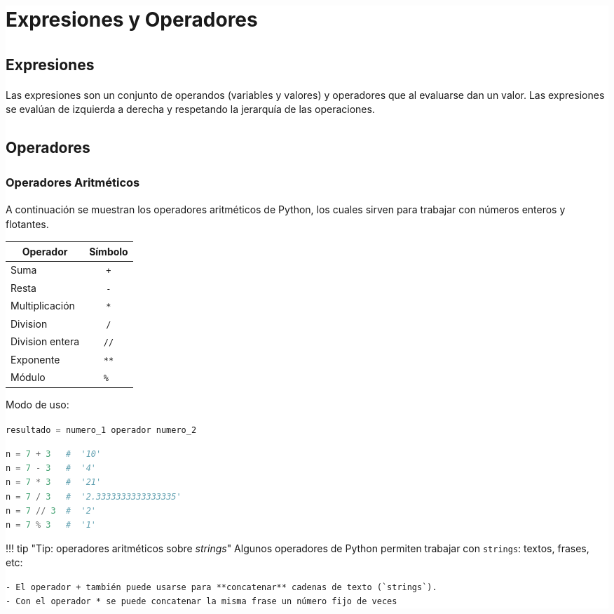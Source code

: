

# Expresiones y Operadores


## Expresiones
Las expresiones son un conjunto de operandos (variables y valores) y operadores que al evaluarse dan un valor. Las expresiones se evalúan de izquierda a derecha y respetando la jerarquía de las operaciones. 


## Operadores

### Operadores Aritméticos

A continuación se muestran los operadores aritméticos de Python, los cuales sirven para trabajar con números enteros y flotantes.

| Operador | Símbolo   |
|---|:---:|
| Suma | `+`   |
| Resta | `-`   |
| Multiplicación | `*`  |
| Division  |  `/` |
| Division entera | `//`  |
| Exponente | `**`  |
|  Módulo| `% `  |


Modo de uso:
```python title="Formato operaciones aritméticas"
resultado = numero_1 operador numero_2
```

```py title="Ejemplo: uso operaciones aritméticas"
n = 7 + 3   #  '10'  
n = 7 - 3   #  '4'
n = 7 * 3   #  '21'
n = 7 / 3   #  '2.3333333333333335'
n = 7 // 3  #  '2'
n = 7 % 3   #  '1'
```

!!! tip "Tip: operadores aritméticos sobre *strings*"
    Algunos operadores de Python permiten trabajar con `strings`: textos, frases, etc:
    
    - El operador + también puede usarse para **concatenar** cadenas de texto (`strings`). 
    - Con el operador * se puede concatenar la misma frase un número fijo de veces
